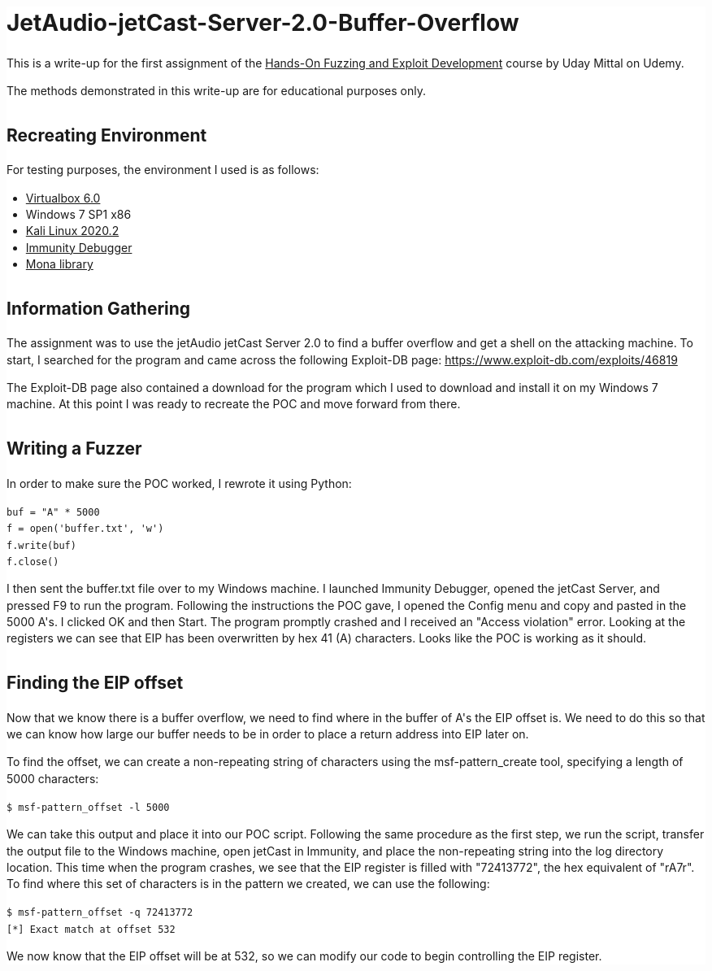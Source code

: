 # JetAudio-jetCast-Server-2.0-Buffer-Overflow
This is a write-up for the first assignment of the [Hands-On Fuzzing and Exploit Development](https://www.udemy.com/course/hands-on-exploit-development/) course by Uday Mittal on Udemy.

The methods demonstrated in this write-up are for educational purposes only.

## Recreating Environment
For testing purposes, the environment I used is as follows:
- [Virtualbox 6.0](https://www.virtualbox.org/wiki/Downloads)
- Windows 7 SP1 x86
- [Kali Linux 2020.2](https://www.kali.org/downloads/)
- [Immunity Debugger](https://www.immunityinc.com/products/debugger/)
- [Mona library](https://github.com/corelan/mona)

## Information Gathering
The assignment was to use the jetAudio jetCast Server 2.0 to find a buffer overflow and get a shell on the attacking machine. To start, I searched for the program and came across the following Exploit-DB page: https://www.exploit-db.com/exploits/46819

The Exploit-DB page also contained a download for the program which I used to download and install it on my Windows 7 machine. At this point I was ready to recreate the POC and move forward from there.

## Writing a Fuzzer
In order to make sure the POC worked, I rewrote it using Python:
```
buf = "A" * 5000
f = open('buffer.txt', 'w')
f.write(buf)
f.close()
```
I then sent the buffer.txt file over to my Windows machine. I launched Immunity Debugger, opened the jetCast Server, and pressed F9 to run the program. Following the instructions the POC gave, I opened the Config menu and copy and pasted in the 5000 A's. I clicked OK and then Start. The program promptly crashed and I received an "Access violation" error. Looking at the registers we can see that EIP has been overwritten by hex 41 (A) characters. Looks like the POC is working as it should.

## Finding the EIP offset
Now that we know there is a buffer overflow, we need to find where in the buffer of A's the EIP offset is. We need to do this so that we can know how large our buffer needs to be in order to place a return address into EIP later on. 

To find the offset, we can create a non-repeating string of characters using the msf-pattern_create tool, specifying a length of 5000 characters:
```
$ msf-pattern_offset -l 5000
```
We can take this output and place it into our POC script. Following the same procedure as the first step, we run the script, transfer the output file to the Windows machine, open jetCast in Immunity, and place the non-repeating string into the log directory location. This time when the program crashes, we see that the EIP register is filled with "72413772", the hex equivalent of "rA7r". To find where this set of characters is in the pattern we created, we can use the following:
```
$ msf-pattern_offset -q 72413772
[*] Exact match at offset 532
```
We now know that the EIP offset will be at 532, so we can modify our code to begin controlling the EIP register.

